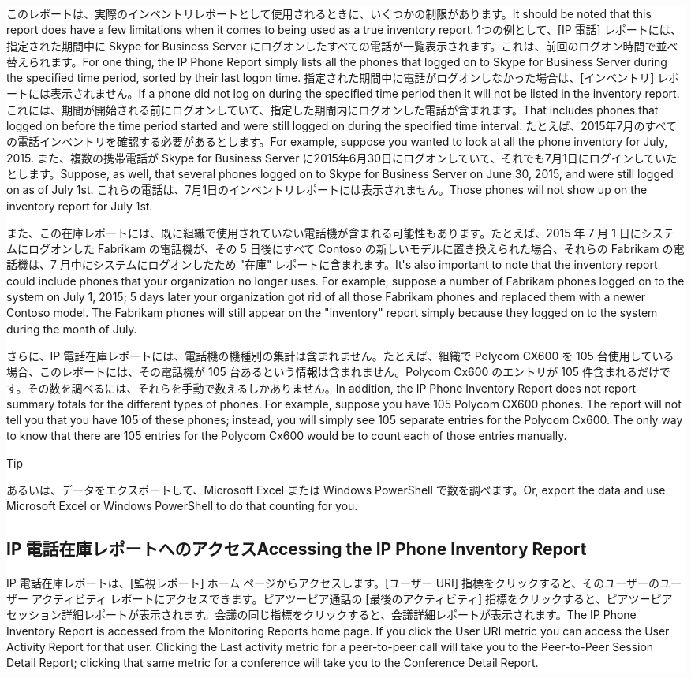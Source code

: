 <span data-ttu-id="cc501-110">このレポートは、実際のインベントリレポートとして使用されるときに、いくつかの制限があります。</span><span class="sxs-lookup"><span data-stu-id="cc501-110">It should be noted that this report does have a few limitations when it comes to being used as a true inventory report.</span></span> <span data-ttu-id="cc501-111">1つの例として、[IP 電話] レポートには、指定された期間中に Skype for Business Server にログオンしたすべての電話が一覧表示されます。これは、前回のログオン時間で並べ替えられます。</span><span class="sxs-lookup"><span data-stu-id="cc501-111">For one thing, the IP Phone Report simply lists all the phones that logged on to Skype for Business Server during the specified time period, sorted by their last logon time.</span></span> <span data-ttu-id="cc501-112">指定された期間中に電話がログオンしなかった場合は、[インベントリ] レポートには表示されません。</span><span class="sxs-lookup"><span data-stu-id="cc501-112">If a phone did not log on during the specified time period then it will not be listed in the inventory report.</span></span> <span data-ttu-id="cc501-113">これには、期間が開始される前にログオンしていて、指定した期間内にログオンした電話が含まれます。</span><span class="sxs-lookup"><span data-stu-id="cc501-113">That includes phones that logged on before the time period started and were still logged on during the specified time interval.</span></span> <span data-ttu-id="cc501-114">たとえば、2015年7月のすべての電話インベントリを確認する必要があるとします。</span><span class="sxs-lookup"><span data-stu-id="cc501-114">For example, suppose you wanted to look at all the phone inventory for July, 2015.</span></span> <span data-ttu-id="cc501-115">また、複数の携帯電話が Skype for Business Server に2015年6月30日にログオンしていて、それでも7月1日にログインしていたとします。</span><span class="sxs-lookup"><span data-stu-id="cc501-115">Suppose, as well, that several phones logged on to Skype for Business Server on June 30, 2015, and were still logged on as of July 1st.</span></span> <span data-ttu-id="cc501-116">これらの電話は、7月1日のインベントリレポートには表示されません。</span><span class="sxs-lookup"><span data-stu-id="cc501-116">Those phones will not show up on the inventory report for July 1st.</span></span>
  
<span data-ttu-id="cc501-p103">また、この在庫レポートには、既に組織で使用されていない電話機が含まれる可能性もあります。たとえば、2015 年 7 月 1 日にシステムにログオンした Fabrikam の電話機が、その 5 日後にすべて Contoso の新しいモデルに置き換えられた場合、それらの Fabrikam の電話機は、7 月中にシステムにログオンしたため "在庫" レポートに含まれます。</span><span class="sxs-lookup"><span data-stu-id="cc501-p103">It's also important to note that the inventory report could include phones that your organization no longer uses. For example, suppose a number of Fabrikam phones logged on to the system on July 1, 2015; 5 days later your organization got rid of all those Fabrikam phones and replaced them with a newer Contoso model. The Fabrikam phones will still appear on the "inventory" report simply because they logged on to the system during the month of July.</span></span>
  
<span data-ttu-id="cc501-p104">さらに、IP 電話在庫レポートには、電話機の機種別の集計は含まれません。たとえば、組織で Polycom CX600 を 105 台使用している場合、このレポートには、その電話機が 105 台あるという情報は含まれません。Polycom Cx600 のエントリが 105 件含まれるだけです。その数を調べるには、それらを手動で数えるしかありません。</span><span class="sxs-lookup"><span data-stu-id="cc501-p104">In addition, the IP Phone Inventory Report does not report summary totals for the different types of phones. For example, suppose you have 105 Polycom CX600 phones. The report will not tell you that you have 105 of these phones; instead, you will simply see 105 separate entries for the Polycom Cx600. The only way to know that there are 105 entries for the Polycom Cx600 would be to count each of those entries manually.</span></span>
  
> [!TIP]
> <span data-ttu-id="cc501-124">あるいは、データをエクスポートして、Microsoft Excel または Windows PowerShell で数を調べます。</span><span class="sxs-lookup"><span data-stu-id="cc501-124">Or, export the data and use Microsoft Excel or Windows PowerShell to do that counting for you.</span></span> 
  
## <a name="accessing-the-ip-phone-inventory-report"></a><span data-ttu-id="cc501-125">IP 電話在庫レポートへのアクセス</span><span class="sxs-lookup"><span data-stu-id="cc501-125">Accessing the IP Phone Inventory Report</span></span>

<span data-ttu-id="cc501-p105">IP 電話在庫レポートは、[監視レポート] ホーム ページからアクセスします。[ユーザー URI] 指標をクリックすると、そのユーザーのユーザー アクティビティ レポートにアクセスできます。ピアツーピア通話の [最後のアクティビティ] 指標をクリックすると、ピアツーピア セッション詳細レポートが表示されます。会議の同じ指標をクリックすると、会議詳細レポートが表示されます。</span><span class="sxs-lookup"><span data-stu-id="cc501-p105">The IP Phone Inventory Report is accessed from the Monitoring Reports home page. If you click the User URI metric you can access the User Activity Report for that user. Clicking the Last activity metric for a peer-to-peer call will take you to the Peer-to-Peer Session Detail Report; clicking that same metric for a conference will take you to the Conference Detail Report.</span></span>
  